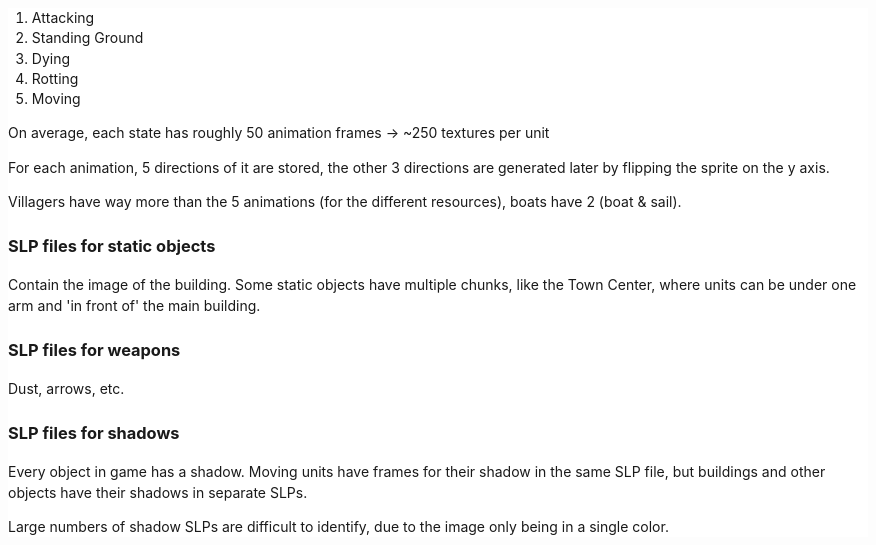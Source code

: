 1. Attacking
2. Standing Ground
3. Dying
4. Rotting
5. Moving

On average, each state has roughly 50 animation frames -> ~250 textures per unit

For each animation, 5 directions of it are stored, the other 3 directions are
generated later by flipping the sprite on the y axis.

Villagers have way more than the 5 animations (for the different resources),
boats have 2 (boat & sail).


### SLP files for static objects

Contain the image of the building. Some static objects have multiple chunks,
like the Town Center, where units can be under one arm and 'in front of' the
main building.


### SLP files for weapons

Dust, arrows, etc.


### SLP files for shadows

Every object in game has a shadow. Moving units have frames for their shadow in
the same SLP file, but buildings and other objects have their shadows in
separate SLPs.

Large numbers of shadow SLPs are difficult to identify, due to the image only
being in a single color.
